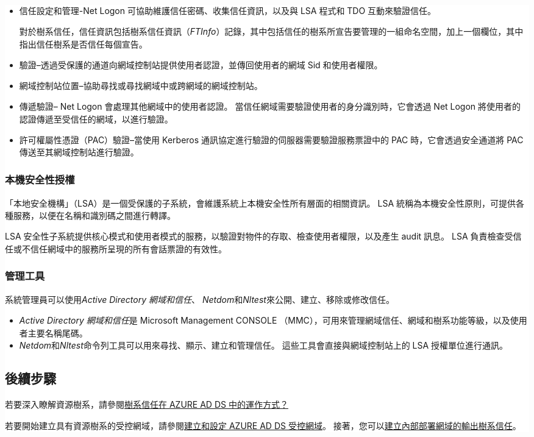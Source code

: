 * 信任設定和管理-Net Logon 可協助維護信任密碼、收集信任資訊，以及與 LSA 程式和 TDO 互動來驗證信任。

    對於樹系信任，信任資訊包括樹系信任資訊（*FTInfo*）記錄，其中包括信任的樹系所宣告要管理的一組命名空間，加上一個欄位，其中指出信任樹系是否信任每個宣告。

* 驗證–透過受保護的通道向網域控制站提供使用者認證，並傳回使用者的網域 Sid 和使用者權限。

* 網域控制站位置–協助尋找或尋找網域中或跨網域的網域控制站。

* 傳遞驗證– Net Logon 會處理其他網域中的使用者認證。 當信任網域需要驗證使用者的身分識別時，它會透過 Net Logon 將使用者的認證傳遞至受信任的網域，以進行驗證。

* 許可權屬性憑證（PAC）驗證–當使用 Kerberos 通訊協定進行驗證的伺服器需要驗證服務票證中的 PAC 時，它會透過安全通道將 PAC 傳送至其網域控制站進行驗證。

### <a name="local-security-authority"></a>本機安全性授權

「本地安全機構」（LSA）是一個受保護的子系統，會維護系統上本機安全性所有層面的相關資訊。 LSA 統稱為本機安全性原則，可提供各種服務，以便在名稱和識別碼之間進行轉譯。

LSA 安全性子系統提供核心模式和使用者模式的服務，以驗證對物件的存取、檢查使用者權限，以及產生 audit 訊息。 LSA 負責檢查受信任或不信任網域中的服務所呈現的所有會話票證的有效性。

### <a name="management-tools"></a>管理工具

系統管理員可以使用*Active Directory 網域和信任*、 *Netdom*和*Nltest*來公開、建立、移除或修改信任。

* *Active Directory 網域和信任*是 Microsoft Management CONSOLE （MMC），可用來管理網域信任、網域和樹系功能等級，以及使用者主要名稱尾碼。
* *Netdom*和*Nltest*命令列工具可以用來尋找、顯示、建立和管理信任。 這些工具會直接與網域控制站上的 LSA 授權單位進行通訊。

## <a name="next-steps"></a>後續步驟

若要深入瞭解資源樹系，請參閱[樹系信任在 AZURE AD DS 中的運作方式？][concepts-trust]

若要開始建立具有資源樹系的受控網域，請參閱[建立和設定 AZURE AD DS 受控網域][tutorial-create-advanced]。 接著，您可以[建立內部部署網域的輸出樹系信任][create-forest-trust]。


[concepts-trust]: concepts-forest-trust.md
[tutorial-create-advanced]: tutorial-create-instance-advanced.md
[create-forest-trust]: tutorial-create-forest-trust.md
